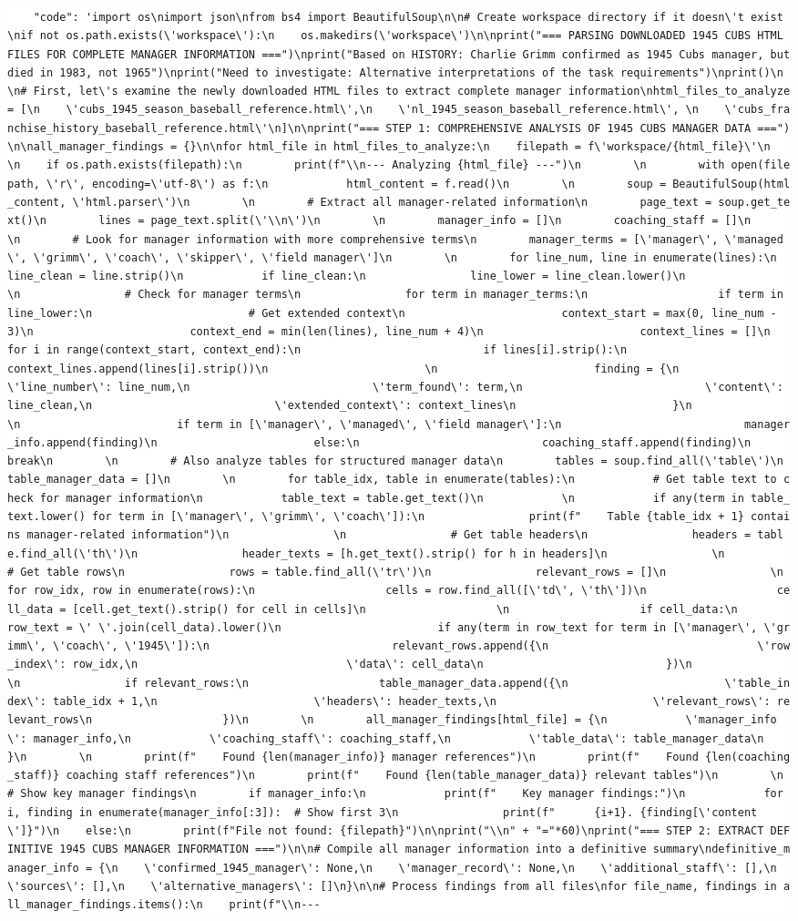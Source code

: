 ```
    "code": 'import os\nimport json\nfrom bs4 import BeautifulSoup\n\n# Create workspace directory if it doesn\'t exist\nif not os.path.exists(\'workspace\'):\n    os.makedirs(\'workspace\')\n\nprint("=== PARSING DOWNLOADED 1945 CUBS HTML FILES FOR COMPLETE MANAGER INFORMATION ===")\nprint("Based on HISTORY: Charlie Grimm confirmed as 1945 Cubs manager, but died in 1983, not 1965")\nprint("Need to investigate: Alternative interpretations of the task requirements")\nprint()\n\n# First, let\'s examine the newly downloaded HTML files to extract complete manager information\nhtml_files_to_analyze = [\n    \'cubs_1945_season_baseball_reference.html\',\n    \'nl_1945_season_baseball_reference.html\', \n    \'cubs_franchise_history_baseball_reference.html\'\n]\n\nprint("=== STEP 1: COMPREHENSIVE ANALYSIS OF 1945 CUBS MANAGER DATA ===")\n\nall_manager_findings = {}\n\nfor html_file in html_files_to_analyze:\n    filepath = f\'workspace/{html_file}\'\n    \n    if os.path.exists(filepath):\n        print(f"\\n--- Analyzing {html_file} ---")\n        \n        with open(filepath, \'r\', encoding=\'utf-8\') as f:\n            html_content = f.read()\n        \n        soup = BeautifulSoup(html_content, \'html.parser\')\n        \n        # Extract all manager-related information\n        page_text = soup.get_text()\n        lines = page_text.split(\'\\n\')\n        \n        manager_info = []\n        coaching_staff = []\n        \n        # Look for manager information with more comprehensive terms\n        manager_terms = [\'manager\', \'managed\', \'grimm\', \'coach\', \'skipper\', \'field manager\']\n        \n        for line_num, line in enumerate(lines):\n            line_clean = line.strip()\n            if line_clean:\n                line_lower = line_clean.lower()\n                \n                # Check for manager terms\n                for term in manager_terms:\n                    if term in line_lower:\n                        # Get extended context\n                        context_start = max(0, line_num - 3)\n                        context_end = min(len(lines), line_num + 4)\n                        context_lines = []\n                        for i in range(context_start, context_end):\n                            if lines[i].strip():\n                                context_lines.append(lines[i].strip())\n                        \n                        finding = {\n                            \'line_number\': line_num,\n                            \'term_found\': term,\n                            \'content\': line_clean,\n                            \'extended_context\': context_lines\n                        }\n                        \n                        if term in [\'manager\', \'managed\', \'field manager\']:\n                            manager_info.append(finding)\n                        else:\n                            coaching_staff.append(finding)\n                        break\n        \n        # Also analyze tables for structured manager data\n        tables = soup.find_all(\'table\')\n        table_manager_data = []\n        \n        for table_idx, table in enumerate(tables):\n            # Get table text to check for manager information\n            table_text = table.get_text()\n            \n            if any(term in table_text.lower() for term in [\'manager\', \'grimm\', \'coach\']):\n                print(f"    Table {table_idx + 1} contains manager-related information")\n                \n                # Get table headers\n                headers = table.find_all(\'th\')\n                header_texts = [h.get_text().strip() for h in headers]\n                \n                # Get table rows\n                rows = table.find_all(\'tr\')\n                relevant_rows = []\n                \n                for row_idx, row in enumerate(rows):\n                    cells = row.find_all([\'td\', \'th\'])\n                    cell_data = [cell.get_text().strip() for cell in cells]\n                    \n                    if cell_data:\n                        row_text = \' \'.join(cell_data).lower()\n                        if any(term in row_text for term in [\'manager\', \'grimm\', \'coach\', \'1945\']):\n                            relevant_rows.append({\n                                \'row_index\': row_idx,\n                                \'data\': cell_data\n                            })\n                \n                if relevant_rows:\n                    table_manager_data.append({\n                        \'table_index\': table_idx + 1,\n                        \'headers\': header_texts,\n                        \'relevant_rows\': relevant_rows\n                    })\n        \n        all_manager_findings[html_file] = {\n            \'manager_info\': manager_info,\n            \'coaching_staff\': coaching_staff,\n            \'table_data\': table_manager_data\n        }\n        \n        print(f"    Found {len(manager_info)} manager references")\n        print(f"    Found {len(coaching_staff)} coaching staff references")\n        print(f"    Found {len(table_manager_data)} relevant tables")\n        \n        # Show key manager findings\n        if manager_info:\n            print(f"    Key manager findings:")\n            for i, finding in enumerate(manager_info[:3]):  # Show first 3\n                print(f"      {i+1}. {finding[\'content\']}")\n    else:\n        print(f"File not found: {filepath}")\n\nprint("\\n" + "="*60)\nprint("=== STEP 2: EXTRACT DEFINITIVE 1945 CUBS MANAGER INFORMATION ===")\n\n# Compile all manager information into a definitive summary\ndefinitive_manager_info = {\n    \'confirmed_1945_manager\': None,\n    \'manager_record\': None,\n    \'additional_staff\': [],\n    \'sources\': [],\n    \'alternative_managers\': []\n}\n\n# Process findings from all files\nfor file_name, findings in all_manager_findings.items():\n    print(f"\\n---
```